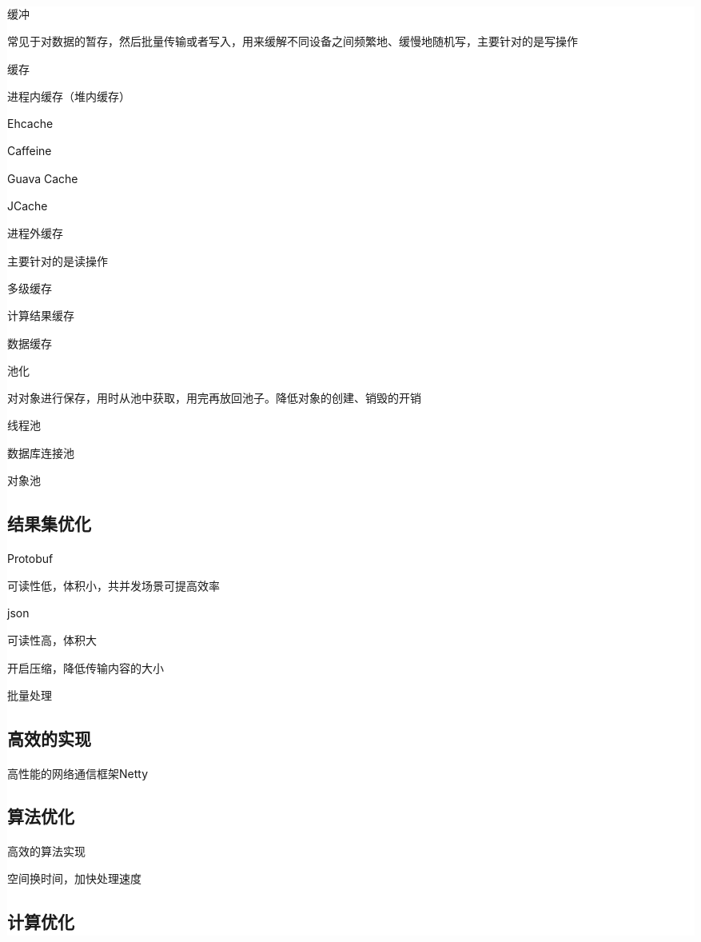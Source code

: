 缓冲

常见于对数据的暂存，然后批量传输或者写入，用来缓解不同设备之间频繁地、缓慢地随机写，主要针对的是写操作

缓存

进程内缓存（堆内缓存）

Ehcache

Caffeine

Guava Cache

JCache

进程外缓存

主要针对的是读操作

多级缓存

计算结果缓存

数据缓存

池化

对对象进行保存，用时从池中获取，用完再放回池子。降低对象的创建、销毁的开销

线程池

数据库连接池

对象池

## 结果集优化

Protobuf

可读性低，体积小，共并发场景可提高效率

json

可读性高，体积大

开启压缩，降低传输内容的大小

批量处理

## 高效的实现

高性能的网络通信框架Netty

## 算法优化

高效的算法实现

空间换时间，加快处理速度

## 计算优化
